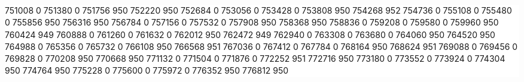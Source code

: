 751008	0
751380	0
751756	950
752220	950
752684	0
753056	0
753428	0
753808	950
754268	952
754736	0
755108	0
755480	0
755856	950
756316	950
756784	0
757156	0
757532	0
757908	950
758368	950
758836	0
759208	0
759580	0
759960	950
760424	949
760888	0
761260	0
761632	0
762012	950
762472	949
762940	0
763308	0
763680	0
764060	950
764520	950
764988	0
765356	0
765732	0
766108	950
766568	951
767036	0
767412	0
767784	0
768164	950
768624	951
769088	0
769456	0
769828	0
770208	950
770668	950
771132	0
771504	0
771876	0
772252	951
772716	950
773180	0
773552	0
773924	0
774304	950
774764	950
775228	0
775600	0
775972	0
776352	950
776812	950